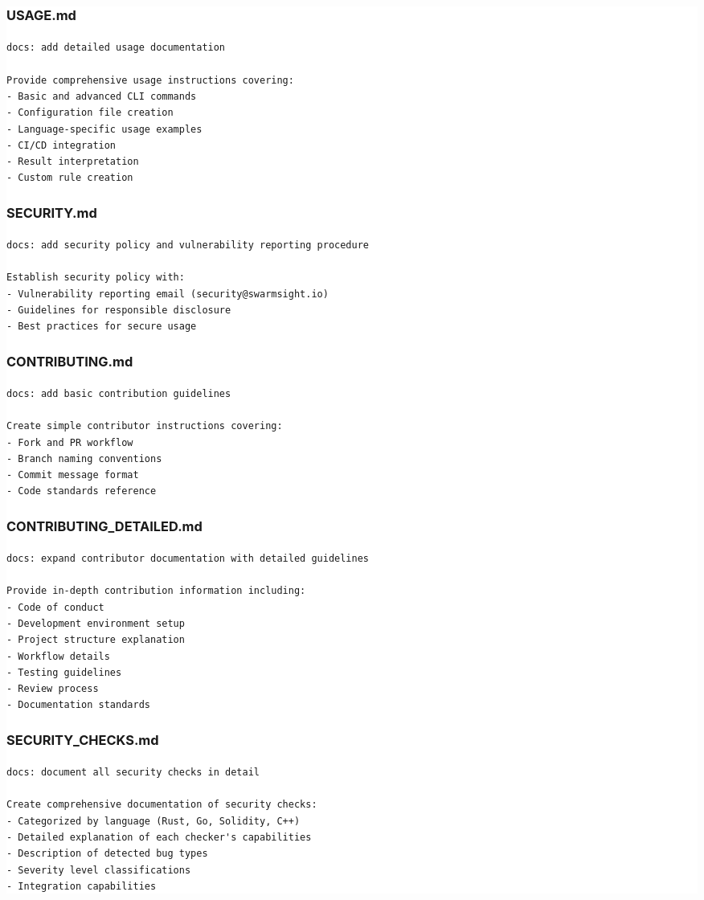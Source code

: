 ### USAGE.md
```
docs: add detailed usage documentation

Provide comprehensive usage instructions covering:
- Basic and advanced CLI commands
- Configuration file creation
- Language-specific usage examples
- CI/CD integration
- Result interpretation
- Custom rule creation
```

### SECURITY.md
```
docs: add security policy and vulnerability reporting procedure

Establish security policy with:
- Vulnerability reporting email (security@swarmsight.io)
- Guidelines for responsible disclosure
- Best practices for secure usage
```

### CONTRIBUTING.md
```
docs: add basic contribution guidelines

Create simple contributor instructions covering:
- Fork and PR workflow
- Branch naming conventions
- Commit message format
- Code standards reference
```

### CONTRIBUTING_DETAILED.md
```
docs: expand contributor documentation with detailed guidelines

Provide in-depth contribution information including:
- Code of conduct
- Development environment setup
- Project structure explanation
- Workflow details
- Testing guidelines
- Review process
- Documentation standards
```

### SECURITY_CHECKS.md
```
docs: document all security checks in detail

Create comprehensive documentation of security checks:
- Categorized by language (Rust, Go, Solidity, C++)
- Detailed explanation of each checker's capabilities
- Description of detected bug types
- Severity level classifications
- Integration capabilities
```
